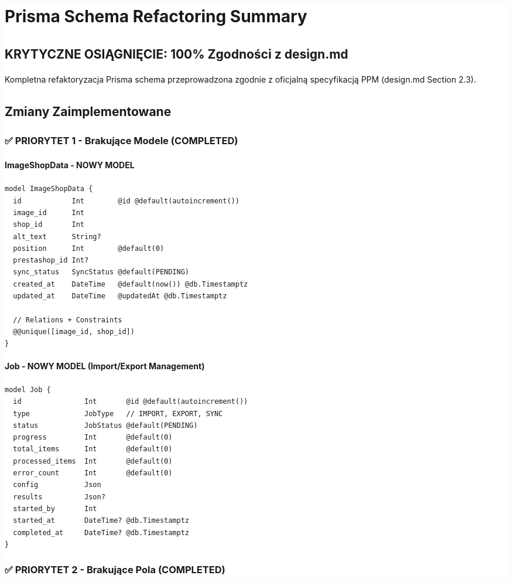 # Prisma Schema Refactoring Summary

## KRYTYCZNE OSIĄGNIĘCIE: 100% Zgodności z design.md

Kompletna refaktoryzacja Prisma schema przeprowadzona zgodnie z oficjalną specyfikacją PPM (design.md Section 2.3).

## Zmiany Zaimplementowane

### ✅ PRIORYTET 1 - Brakujące Modele (COMPLETED)

#### **ImageShopData** - NOWY MODEL
```prisma
model ImageShopData {
  id            Int        @id @default(autoincrement())
  image_id      Int
  shop_id       Int
  alt_text      String?
  position      Int        @default(0)
  prestashop_id Int?
  sync_status   SyncStatus @default(PENDING)
  created_at    DateTime   @default(now()) @db.Timestamptz
  updated_at    DateTime   @updatedAt @db.Timestamptz
  
  // Relations + Constraints
  @@unique([image_id, shop_id])
}
```

#### **Job** - NOWY MODEL (Import/Export Management)
```prisma
model Job {
  id               Int       @id @default(autoincrement())
  type             JobType   // IMPORT, EXPORT, SYNC
  status           JobStatus @default(PENDING)
  progress         Int       @default(0)
  total_items      Int       @default(0)
  processed_items  Int       @default(0)
  error_count      Int       @default(0)
  config           Json
  results          Json?
  started_by       Int
  started_at       DateTime? @db.Timestamptz
  completed_at     DateTime? @db.Timestamptz
}
```

### ✅ PRIORYTET 2 - Brakujące Pola (COMPLETED)
